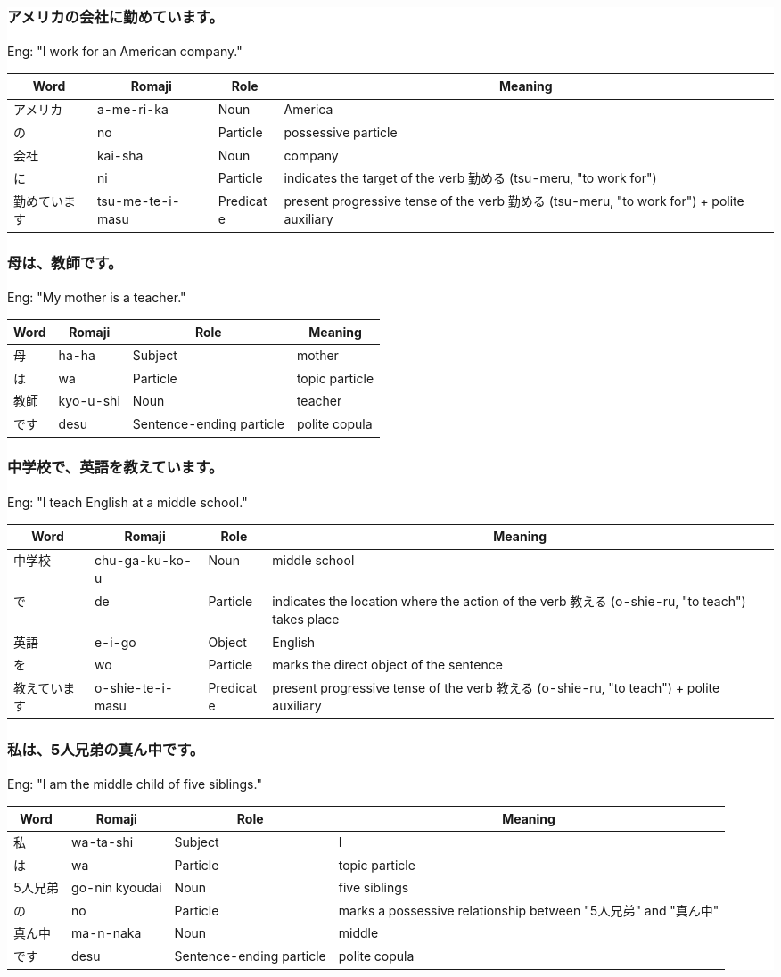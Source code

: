 
### **アメリカの会社に勤めています。**

Eng: "I work for an American company."

| Word | Romaji | Role | Meaning |
| --- | --- | --- | --- |
| アメリカ | a-me-ri-ka | Noun | America |
| の | no | Particle | possessive particle |
| 会社 | kai-sha | Noun | company |
| に | ni | Particle | indicates the target of the verb 勤める (tsu-meru, "to work for") |
| 勤めています | tsu-me-te-i-masu | Predicate | present progressive tense of the verb 勤める (tsu-meru, "to work for") + polite auxiliary |

### **母は、教師です。**

Eng: "My mother is a teacher."

| Word | Romaji | Role | Meaning |
| --- | --- | --- | --- |
| 母 | ha-ha | Subject | mother |
| は | wa | Particle | topic particle |
| 教師 | kyo-u-shi | Noun | teacher |
| です | desu | Sentence-ending particle | polite copula |

### **中学校で、英語を教えています。**

Eng: "I teach English at a middle school."

| Word | Romaji | Role | Meaning |
| --- | --- | --- | --- |
| 中学校 | chu-ga-ku-ko-u | Noun | middle school |
| で | de | Particle | indicates the location where the action of the verb 教える (o-shie-ru, "to teach") takes place |
| 英語 | e-i-go | Object | English |
| を | wo | Particle | marks the direct object of the sentence |
| 教えています | o-shie-te-i-masu | Predicate | present progressive tense of the verb 教える (o-shie-ru, "to teach") + polite auxiliary |

### **私は、5人兄弟の真ん中です。**

Eng: "I am the middle child of five siblings."

| Word | Romaji | Role | Meaning |
| --- | --- | --- | --- |
| 私 | wa-ta-shi | Subject | I |
| は | wa | Particle | topic particle |
| 5人兄弟 | go-nin kyoudai | Noun | five siblings |
| の | no | Particle | marks a possessive relationship between "5人兄弟" and "真ん中" |
| 真ん中 | ma-n-naka | Noun | middle |
| です | desu | Sentence-ending particle | polite copula |
